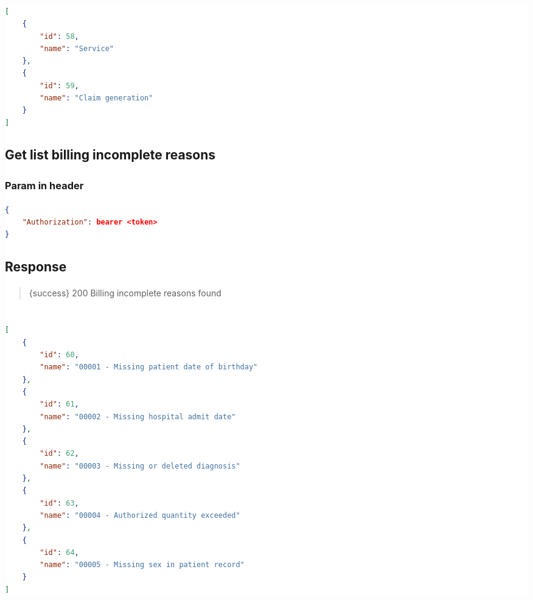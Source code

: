 ```json
[
    {
        "id": 58,
        "name": "Service"
    },
    {
        "id": 59,
        "name": "Claim generation"
    }
]
```


<a name="get-list-billing-incomplete-reasons"></a>
## Get list billing incomplete reasons


### Param in header

```json
{
    "Authorization": bearer <token>
}
```

## Response

> {success} 200 Billing incomplete reasons found

#

```json
[
    {
        "id": 60,
        "name": "00001 - Missing patient date of birthday"
    },
    {
        "id": 61,
        "name": "00002 - Missing hospital admit date"
    },
    {
        "id": 62,
        "name": "00003 - Missing or deleted diagnosis"
    },
    {
        "id": 63,
        "name": "00004 - Authorized quantity exceeded"
    },
    {
        "id": 64,
        "name": "00005 - Missing sex in patient record"
    }
]
```
